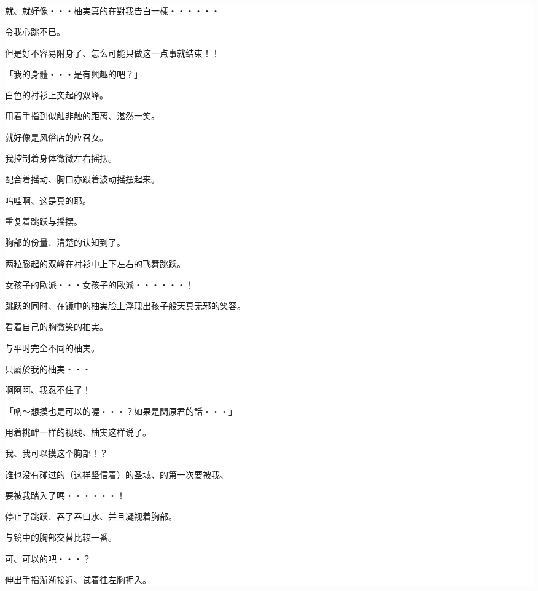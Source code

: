 

就、就好像・・・柚実真的在對我告白一樣・・・・・・

令我心跳不已。

但是好不容易附身了、怎么可能只做这一点事就结束！！

「我的身體・・・是有興趣的吧？」

白色的衬衫上突起的双峰。

用着手指到似触非触的距离、湛然一笑。

就好像是风俗店的应召女。



我控制着身体微微左右摇摆。

配合着摇动、胸口亦跟着波动摇摆起来。

呜哇啊、这是真的耶。



重复着跳跃与摇摆。

胸部的份量、清楚的认知到了。

两粒膨起的双峰在衬衫中上下左右的飞舞跳跃。



女孩子的歐派・・・女孩子的歐派・・・・・・！

跳跃的同时、在镜中的柚実脸上浮现出孩子般天真无邪的笑容。

看着自己的胸微笑的柚実。

与平时完全不同的柚実。

只屬於我的柚実・・・

啊阿阿、我忍不住了！



「吶～想摸也是可以的喔・・・？如果是関原君的話・・・」



用着挑衅一样的视线、柚実这样说了。

我、我可以摸这个胸部！？

谁也没有碰过的（这样坚信着）的圣域、的第一次要被我、

要被我踏入了嗎・・・・・・！

停止了跳跃、吞了吞口水、并且凝视着胸部。

与镜中的胸部交替比较一番。

可、可以的吧・・・？

伸出手指渐渐接近、试着往左胸押入。


